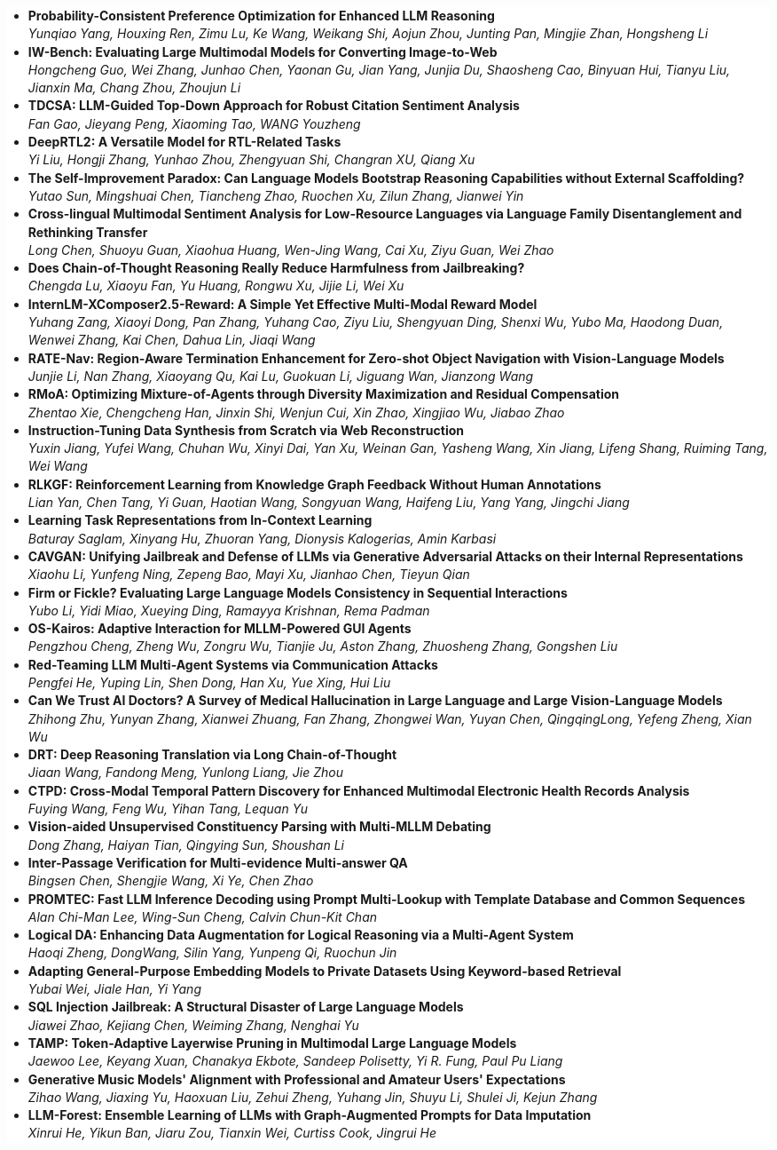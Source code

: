 * **Probability-Consistent Preference Optimization for Enhanced LLM Reasoning**<br>*Yunqiao Yang, Houxing Ren, Zimu Lu, Ke Wang, Weikang Shi, Aojun Zhou, Junting Pan, Mingjie Zhan, Hongsheng Li*
* **IW-Bench: Evaluating Large Multimodal Models for Converting Image-to-Web**<br>*Hongcheng Guo, Wei Zhang, Junhao Chen, Yaonan Gu, Jian Yang, Junjia Du, Shaosheng Cao, Binyuan Hui, Tianyu Liu, Jianxin Ma, Chang Zhou, Zhoujun Li*
* **TDCSA: LLM-Guided Top-Down Approach for Robust Citation Sentiment Analysis**<br>*Fan Gao, Jieyang Peng, Xiaoming Tao, WANG Youzheng*
* **DeepRTL2: A Versatile Model for RTL-Related Tasks**<br>*Yi Liu, Hongji Zhang, Yunhao Zhou, Zhengyuan Shi, Changran XU, Qiang Xu*
* **The Self-Improvement Paradox: Can Language Models Bootstrap Reasoning Capabilities without External Scaffolding?**<br>*Yutao Sun, Mingshuai Chen, Tiancheng Zhao, Ruochen Xu, Zilun Zhang, Jianwei Yin*
* **Cross-lingual Multimodal Sentiment Analysis for Low-Resource Languages via Language Family Disentanglement and Rethinking Transfer**<br>*Long Chen, Shuoyu Guan, Xiaohua Huang, Wen-Jing Wang, Cai Xu, Ziyu Guan, Wei Zhao*
* **Does Chain-of-Thought Reasoning Really Reduce Harmfulness from Jailbreaking?**<br>*Chengda Lu, Xiaoyu Fan, Yu Huang, Rongwu Xu, Jijie Li, Wei Xu*
* **InternLM-XComposer2.5-Reward: A Simple Yet Effective Multi-Modal Reward Model**<br>*Yuhang Zang, Xiaoyi Dong, Pan Zhang, Yuhang Cao, Ziyu Liu, Shengyuan Ding, Shenxi Wu, Yubo Ma, Haodong Duan, Wenwei Zhang, Kai Chen, Dahua Lin, Jiaqi Wang*
* **RATE-Nav: Region-Aware Termination Enhancement for Zero-shot Object Navigation with Vision-Language Models**<br>*Junjie Li, Nan Zhang, Xiaoyang Qu, Kai Lu, Guokuan Li, Jiguang Wan, Jianzong Wang*
* **RMoA: Optimizing Mixture-of-Agents through Diversity Maximization and Residual Compensation**<br>*Zhentao Xie, Chengcheng Han, Jinxin Shi, Wenjun Cui, Xin Zhao, Xingjiao Wu, Jiabao Zhao*
* **Instruction-Tuning Data Synthesis from Scratch via Web Reconstruction**<br>*Yuxin Jiang, Yufei Wang, Chuhan Wu, Xinyi Dai, Yan Xu, Weinan Gan, Yasheng Wang, Xin Jiang, Lifeng Shang, Ruiming Tang, Wei Wang*
* **RLKGF: Reinforcement Learning from Knowledge Graph Feedback Without Human Annotations**<br>*Lian Yan, Chen Tang, Yi Guan, Haotian Wang, Songyuan Wang, Haifeng Liu, Yang Yang, Jingchi Jiang*
* **Learning Task Representations from In-Context Learning**<br>*Baturay Saglam, Xinyang Hu, Zhuoran Yang, Dionysis Kalogerias, Amin Karbasi*
* **CAVGAN: Unifying Jailbreak and Defense of LLMs via Generative Adversarial Attacks on their Internal Representations**<br>*Xiaohu Li, Yunfeng Ning, Zepeng Bao, Mayi Xu, Jianhao Chen, Tieyun Qian*
* **Firm or Fickle? Evaluating Large Language Models Consistency in Sequential Interactions**<br>*Yubo Li, Yidi Miao, Xueying Ding, Ramayya Krishnan, Rema Padman*
* **OS-Kairos: Adaptive Interaction for MLLM-Powered GUI Agents**<br>*Pengzhou Cheng, Zheng Wu, Zongru Wu, Tianjie Ju, Aston Zhang, Zhuosheng Zhang, Gongshen Liu*
* **Red-Teaming LLM Multi-Agent Systems via Communication Attacks**<br>*Pengfei He, Yuping Lin, Shen Dong, Han Xu, Yue Xing, Hui Liu*
* **Can We Trust AI Doctors? A Survey of Medical Hallucination in Large Language and Large Vision-Language Models**<br>*Zhihong Zhu, Yunyan Zhang, Xianwei Zhuang, Fan Zhang, Zhongwei Wan, Yuyan Chen, QingqingLong, Yefeng Zheng, Xian Wu*
* **DRT: Deep Reasoning Translation via Long Chain-of-Thought**<br>*Jiaan Wang, Fandong Meng, Yunlong Liang, Jie Zhou*
* **CTPD: Cross-Modal Temporal Pattern Discovery for Enhanced Multimodal Electronic Health Records Analysis**<br>*Fuying Wang, Feng Wu, Yihan Tang, Lequan Yu*
* **Vision-aided Unsupervised Constituency Parsing with Multi-MLLM Debating**<br>*Dong Zhang, Haiyan Tian, Qingying Sun, Shoushan Li*
* **Inter-Passage Verification for Multi-evidence Multi-answer QA**<br>*Bingsen Chen, Shengjie Wang, Xi Ye, Chen Zhao*
* **PROMTEC: Fast LLM Inference Decoding using Prompt Multi-Lookup with Template Database and Common Sequences**<br>*Alan Chi-Man Lee, Wing-Sun Cheng, Calvin Chun-Kit Chan*
* **Logical DA: Enhancing Data Augmentation for Logical Reasoning via a Multi-Agent System**<br>*Haoqi Zheng, DongWang, Silin Yang, Yunpeng Qi, Ruochun Jin*
* **Adapting General-Purpose Embedding Models to Private Datasets Using Keyword-based Retrieval**<br>*Yubai Wei, Jiale Han, Yi Yang*
* **SQL Injection Jailbreak: A Structural Disaster of Large Language Models**<br>*Jiawei Zhao, Kejiang Chen, Weiming Zhang, Nenghai Yu*
* **TAMP: Token-Adaptive Layerwise Pruning in Multimodal Large Language Models**<br>*Jaewoo Lee, Keyang Xuan, Chanakya Ekbote, Sandeep Polisetty, Yi R. Fung, Paul Pu Liang*
* **Generative Music Models' Alignment with Professional and Amateur Users' Expectations**<br>*Zihao Wang, Jiaxing Yu, Haoxuan Liu, Zehui Zheng, Yuhang Jin, Shuyu Li, Shulei Ji, Kejun Zhang*
* **LLM-Forest: Ensemble Learning of LLMs with Graph-Augmented Prompts for Data Imputation**<br>*Xinrui He, Yikun Ban, Jiaru Zou, Tianxin Wei, Curtiss Cook, Jingrui He*